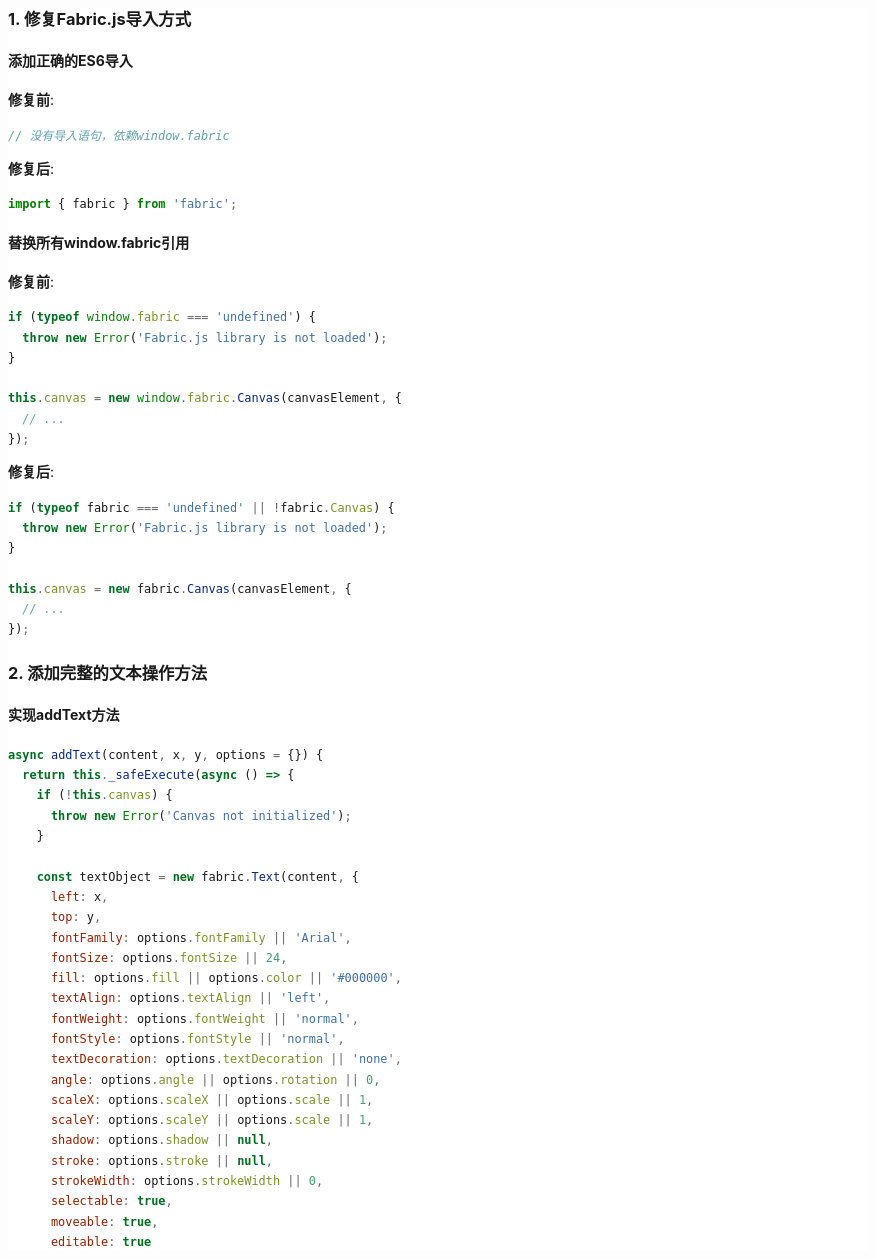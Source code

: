 ### 1. **修复Fabric.js导入方式**

#### 添加正确的ES6导入
**修复前**:
```javascript
// 没有导入语句，依赖window.fabric
```

**修复后**:
```javascript
import { fabric } from 'fabric';
```

#### 替换所有window.fabric引用
**修复前**:
```javascript
if (typeof window.fabric === 'undefined') {
  throw new Error('Fabric.js library is not loaded');
}

this.canvas = new window.fabric.Canvas(canvasElement, {
  // ...
});
```

**修复后**:
```javascript
if (typeof fabric === 'undefined' || !fabric.Canvas) {
  throw new Error('Fabric.js library is not loaded');
}

this.canvas = new fabric.Canvas(canvasElement, {
  // ...
});
```

### 2. **添加完整的文本操作方法**

#### 实现addText方法
```javascript
async addText(content, x, y, options = {}) {
  return this._safeExecute(async () => {
    if (!this.canvas) {
      throw new Error('Canvas not initialized');
    }

    const textObject = new fabric.Text(content, {
      left: x,
      top: y,
      fontFamily: options.fontFamily || 'Arial',
      fontSize: options.fontSize || 24,
      fill: options.fill || options.color || '#000000',
      textAlign: options.textAlign || 'left',
      fontWeight: options.fontWeight || 'normal',
      fontStyle: options.fontStyle || 'normal',
      textDecoration: options.textDecoration || 'none',
      angle: options.angle || options.rotation || 0,
      scaleX: options.scaleX || options.scale || 1,
      scaleY: options.scaleY || options.scale || 1,
      shadow: options.shadow || null,
      stroke: options.stroke || null,
      strokeWidth: options.strokeWidth || 0,
      selectable: true,
      moveable: true,
      editable: true
```